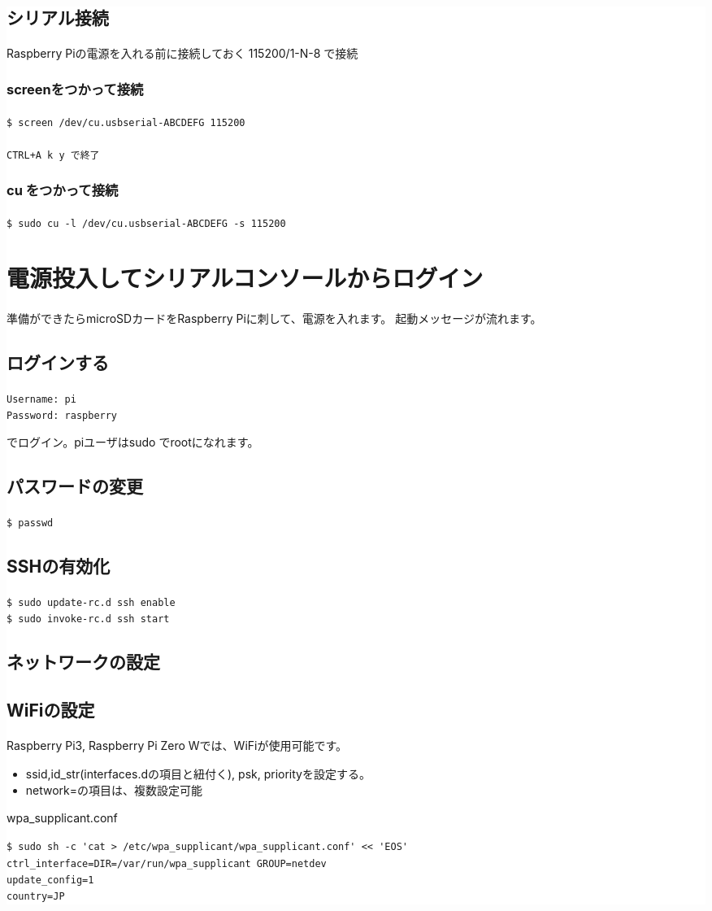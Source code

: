## シリアル接続

Raspberry Piの電源を入れる前に接続しておく
115200/1-N-8 で接続

### screenをつかって接続

	$ screen /dev/cu.usbserial-ABCDEFG 115200

	CTRL+A k y で終了

### cu をつかって接続

	$ sudo cu -l /dev/cu.usbserial-ABCDEFG -s 115200

# 電源投入してシリアルコンソールからログイン

準備ができたらmicroSDカードをRaspberry Piに刺して、電源を入れます。
起動メッセージが流れます。

## ログインする

	Username: pi
	Password: raspberry

でログイン。piユーザはsudo でrootになれます。

## パスワードの変更

	$ passwd

## SSHの有効化

	$ sudo update-rc.d ssh enable
	$ sudo invoke-rc.d ssh start

## ネットワークの設定

## WiFiの設定

Raspberry Pi3, Raspberry Pi Zero Wでは、WiFiが使用可能です。

* ssid,id_str(interfaces.dの項目と紐付く), psk, priorityを設定する。
* network=の項目は、複数設定可能

wpa_supplicant.conf

	$ sudo sh -c 'cat > /etc/wpa_supplicant/wpa_supplicant.conf' << 'EOS'
	ctrl_interface=DIR=/var/run/wpa_supplicant GROUP=netdev
	update_config=1
	country=JP
	